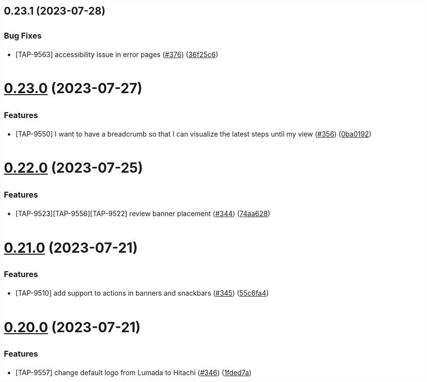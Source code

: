 ## 0.23.1 (2023-07-28)

### Bug Fixes

- [TAP-9563] accessibility issue in error pages ([#376](https://github.com/lumada-design/hv-app-shell/issues/376)) ([36f25c6](https://github.com/lumada-design/hv-app-shell/commit/36f25c6bc7f66b9bd029d0d9e4f3d2a186eaeb3a))

# [0.23.0](https://github.com/lumada-design/hv-app-shell/compare/@hitachivantara/app-shell@0.22.0...@hitachivantara/app-shell@0.23.0) (2023-07-27)

### Features

- [TAP-9550] I want to have a breadcrumb so that I can visualize the latest steps until my view ([#356](https://github.com/lumada-design/hv-app-shell/issues/356)) ([0ba0192](https://github.com/lumada-design/hv-app-shell/commit/0ba0192a2e38079f55de0439a669b74f9a524dac))

# [0.22.0](https://github.com/lumada-design/hv-app-shell/compare/@hitachivantara/app-shell@0.21.0...@hitachivantara/app-shell@0.22.0) (2023-07-25)

### Features

- [TAP-9523][TAP-9556][TAP-9522] review banner placement ([#344](https://github.com/lumada-design/hv-app-shell/issues/344)) ([74aa628](https://github.com/lumada-design/hv-app-shell/commit/74aa6280b9da83ef09c24a2f8752424a88383f18))

# [0.21.0](https://github.com/lumada-design/hv-app-shell/compare/@hitachivantara/app-shell@0.20.0...@hitachivantara/app-shell@0.21.0) (2023-07-21)

### Features

- [TAP-9510] add support to actions in banners and snackbars ([#345](https://github.com/lumada-design/hv-app-shell/issues/345)) ([55c6fa4](https://github.com/lumada-design/hv-app-shell/commit/55c6fa4dca6f04a5568ee5504664bdf8c80f8934))

# [0.20.0](https://github.com/lumada-design/hv-app-shell/compare/@hitachivantara/app-shell@0.19.1...@hitachivantara/app-shell@0.20.0) (2023-07-21)

### Features

- [TAP-9557] change default logo from Lumada to Hitachi ([#346](https://github.com/lumada-design/hv-app-shell/issues/346)) ([1fded7a](https://github.com/lumada-design/hv-app-shell/commit/1fded7a60a558b6d52e72b0a805652c8228170ce))
